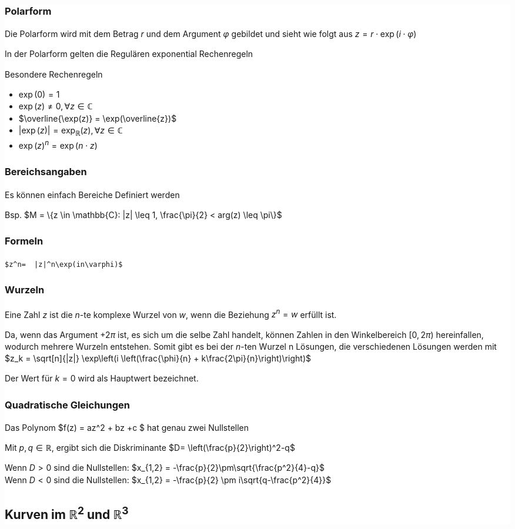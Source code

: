 
### Polarform

Die Polarform wird mit dem Betrag $r$ und dem Argument $\varphi$ gebildet und sieht wie folgt aus
$z = r\cdot \exp(i\cdot \varphi)$

In der Polarform gelten die Regulären exponential Rechenregeln

Besondere Rechenregeln

- $\exp(0) = 1$
- $\exp(z) \neq 0, \forall z \in \mathbb{C}$
- $\overline{\exp(z)} = \exp(\overline{z})$
- $|\exp(z)| = \exp_{\mathbb{R}}(z), \forall z \in \mathbb{C}$
- $\exp(z)^n = \exp(n\cdot z)$

### Bereichsangaben

Es können einfach Bereiche Definiert werden

Bsp.
$M = \{z \in \mathbb{C}: |z| \leq 1, \frac{\pi}{2} < arg(z) \leq \pi\}$

### Formeln

```{admonition} Formel von Moivre
$z^n=  |z|^n\exp(in\varphi)$
```

### Wurzeln

Eine Zahl $z$ ist die $n$-te komplexe Wurzel von $w$, wenn die Beziehung $z^n = w$ erfüllt ist.

Da, wenn das Argument $+2\pi$ ist, es sich um die selbe Zahl handelt,
    können Zahlen in den Winkelbereich $[0, 2\pi)$ hereinfallen,
    wodurch mehrere Wurzeln entstehen.
Somit gibt es bei der $n$-ten Wurzel n Lösungen, 
    die verschiedenen Lösungen werden mit 
    $z_k = \sqrt[n]{|z|} \exp\left(i \left(\frac{\phi}{n} + k\frac{2\pi}{n}\right)\right)$ 

Der Wert für $k=0$ wird als Hauptwert bezeichnet.

### Quadratische Gleichungen

Das Polynom
$f(z) = az^2 + bz +c $
hat genau zwei Nullstellen

Mit $p,q \in \mathbb{R}$, ergibt sich die Diskriminante $D= \left(\frac{p}{2}\right)^2-q$

Wenn $D>0$ sind die Nullstellen: $x_{1,2} = -\frac{p}{2}\pm\sqrt{\frac{p^2}{4}-q}$  
Wenn $D<0$ sind die Nullstellen: $x_{1,2} = -\frac{p}{2} \pm i\sqrt{q-\frac{p^2}{4}}$


## Kurven im $\mathbb{R}^2$ und $\mathbb{R}^3$
